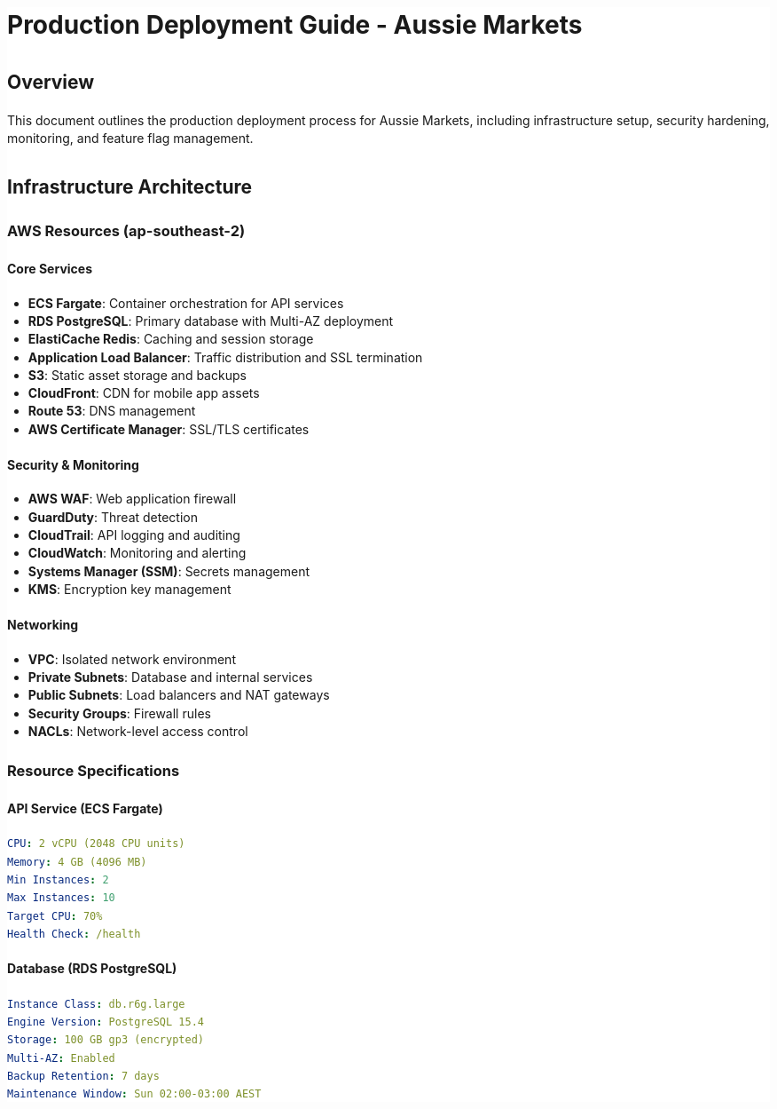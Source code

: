 # Production Deployment Guide - Aussie Markets

## Overview
This document outlines the production deployment process for Aussie Markets, including infrastructure setup, security hardening, monitoring, and feature flag management.

## Infrastructure Architecture

### AWS Resources (ap-southeast-2)

#### Core Services
- **ECS Fargate**: Container orchestration for API services
- **RDS PostgreSQL**: Primary database with Multi-AZ deployment
- **ElastiCache Redis**: Caching and session storage
- **Application Load Balancer**: Traffic distribution and SSL termination
- **S3**: Static asset storage and backups
- **CloudFront**: CDN for mobile app assets
- **Route 53**: DNS management
- **AWS Certificate Manager**: SSL/TLS certificates

#### Security & Monitoring
- **AWS WAF**: Web application firewall
- **GuardDuty**: Threat detection
- **CloudTrail**: API logging and auditing
- **CloudWatch**: Monitoring and alerting
- **Systems Manager (SSM)**: Secrets management
- **KMS**: Encryption key management

#### Networking
- **VPC**: Isolated network environment
- **Private Subnets**: Database and internal services
- **Public Subnets**: Load balancers and NAT gateways
- **Security Groups**: Firewall rules
- **NACLs**: Network-level access control

### Resource Specifications

#### API Service (ECS Fargate)
```yaml
CPU: 2 vCPU (2048 CPU units)
Memory: 4 GB (4096 MB)
Min Instances: 2
Max Instances: 10
Target CPU: 70%
Health Check: /health
```

#### Database (RDS PostgreSQL)
```yaml
Instance Class: db.r6g.large
Engine Version: PostgreSQL 15.4
Storage: 100 GB gp3 (encrypted)
Multi-AZ: Enabled
Backup Retention: 7 days
Maintenance Window: Sun 02:00-03:00 AEST
```
